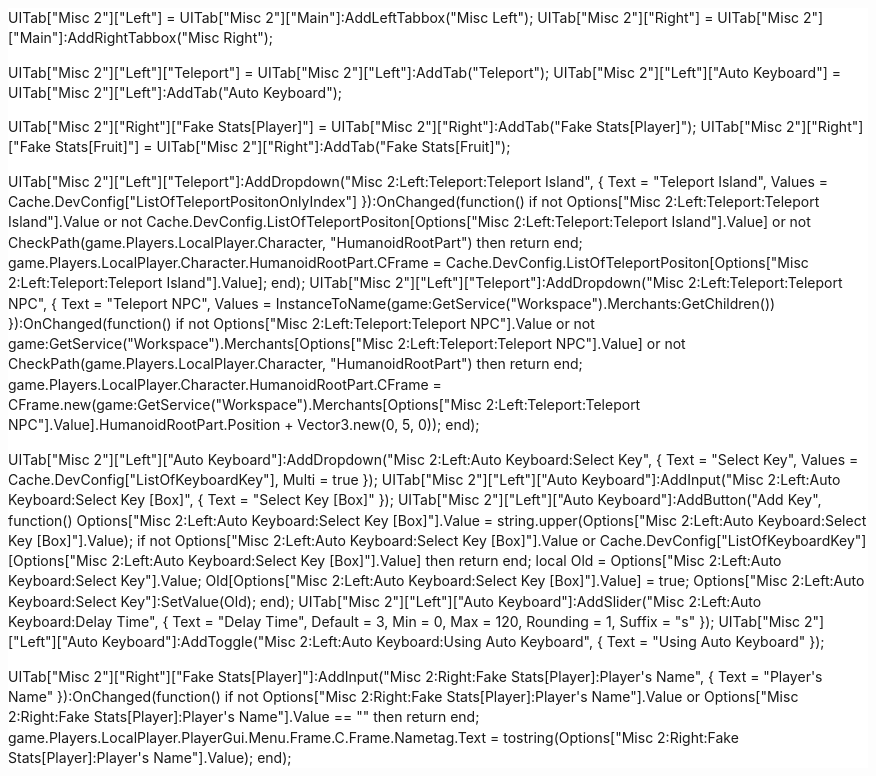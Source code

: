 UITab["Misc 2"]["Left"] = UITab["Misc 2"]["Main"]:AddLeftTabbox("Misc Left");
UITab["Misc 2"]["Right"] = UITab["Misc 2"]["Main"]:AddRightTabbox("Misc Right");

UITab["Misc 2"]["Left"]["Teleport"] = UITab["Misc 2"]["Left"]:AddTab("Teleport");
UITab["Misc 2"]["Left"]["Auto Keyboard"] = UITab["Misc 2"]["Left"]:AddTab("Auto Keyboard");

UITab["Misc 2"]["Right"]["Fake Stats[Player]"] = UITab["Misc 2"]["Right"]:AddTab("Fake Stats[Player]");
UITab["Misc 2"]["Right"]["Fake Stats[Fruit]"] = UITab["Misc 2"]["Right"]:AddTab("Fake Stats[Fruit]");


UITab["Misc 2"]["Left"]["Teleport"]:AddDropdown("Misc 2:Left:Teleport:Teleport Island", { Text = "Teleport Island", Values = Cache.DevConfig["ListOfTeleportPositonOnlyIndex"] }):OnChanged(function()
    if not Options["Misc 2:Left:Teleport:Teleport Island"].Value or not Cache.DevConfig.ListOfTeleportPositon[Options["Misc 2:Left:Teleport:Teleport Island"].Value] or not CheckPath(game.Players.LocalPlayer.Character, "HumanoidRootPart") then return end;
    game.Players.LocalPlayer.Character.HumanoidRootPart.CFrame = Cache.DevConfig.ListOfTeleportPositon[Options["Misc 2:Left:Teleport:Teleport Island"].Value];
end);
UITab["Misc 2"]["Left"]["Teleport"]:AddDropdown("Misc 2:Left:Teleport:Teleport NPC", { Text = "Teleport NPC", Values = InstanceToName(game:GetService("Workspace").Merchants:GetChildren()) }):OnChanged(function()
    if not Options["Misc 2:Left:Teleport:Teleport NPC"].Value or not game:GetService("Workspace").Merchants[Options["Misc 2:Left:Teleport:Teleport NPC"].Value] or not CheckPath(game.Players.LocalPlayer.Character, "HumanoidRootPart") then return end;
    game.Players.LocalPlayer.Character.HumanoidRootPart.CFrame = CFrame.new(game:GetService("Workspace").Merchants[Options["Misc 2:Left:Teleport:Teleport NPC"].Value].HumanoidRootPart.Position + Vector3.new(0, 5, 0));
end);

UITab["Misc 2"]["Left"]["Auto Keyboard"]:AddDropdown("Misc 2:Left:Auto Keyboard:Select Key", { Text = "Select Key", Values = Cache.DevConfig["ListOfKeyboardKey"], Multi = true });
UITab["Misc 2"]["Left"]["Auto Keyboard"]:AddInput("Misc 2:Left:Auto Keyboard:Select Key [Box]", { Text = "Select Key [Box]" });
UITab["Misc 2"]["Left"]["Auto Keyboard"]:AddButton("Add Key", function()
    Options["Misc 2:Left:Auto Keyboard:Select Key [Box]"].Value = string.upper(Options["Misc 2:Left:Auto Keyboard:Select Key [Box]"].Value);
    if not Options["Misc 2:Left:Auto Keyboard:Select Key [Box]"].Value or Cache.DevConfig["ListOfKeyboardKey"][Options["Misc 2:Left:Auto Keyboard:Select Key [Box]"].Value] then return end;
    local Old = Options["Misc 2:Left:Auto Keyboard:Select Key"].Value;
    Old[Options["Misc 2:Left:Auto Keyboard:Select Key [Box]"].Value] = true;
    Options["Misc 2:Left:Auto Keyboard:Select Key"]:SetValue(Old);
end);
UITab["Misc 2"]["Left"]["Auto Keyboard"]:AddSlider("Misc 2:Left:Auto Keyboard:Delay Time", { Text = "Delay Time", Default = 3, Min = 0, Max = 120, Rounding = 1, Suffix = "s" });
UITab["Misc 2"]["Left"]["Auto Keyboard"]:AddToggle("Misc 2:Left:Auto Keyboard:Using Auto Keyboard", { Text = "Using Auto Keyboard" });


UITab["Misc 2"]["Right"]["Fake Stats[Player]"]:AddInput("Misc 2:Right:Fake Stats[Player]:Player's Name", { Text = "Player's Name" }):OnChanged(function()
    if not Options["Misc 2:Right:Fake Stats[Player]:Player's Name"].Value or Options["Misc 2:Right:Fake Stats[Player]:Player's Name"].Value == "" then return end;
    game.Players.LocalPlayer.PlayerGui.Menu.Frame.C.Frame.Nametag.Text = tostring(Options["Misc 2:Right:Fake Stats[Player]:Player's Name"].Value);
end);
